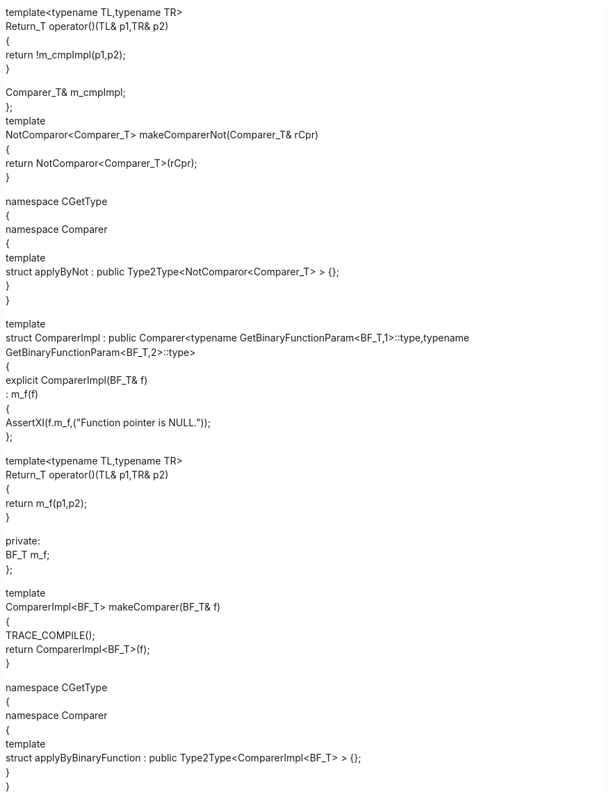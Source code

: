 template<typename TL,typename TR>  
Return_T operator()(TL& p1,TR& p2)  
{  
return !m_cmpImpl(p1,p2);  
}  
  
  
Comparer_T& m_cmpImpl;  
};  
template<typename Comparer_T>  
NotComparor<Comparer_T> makeComparerNot(Comparer_T& rCpr)  
{  
return NotComparor<Comparer_T>(rCpr);  
}  
  
  
namespace CGetType  
{  
namespace Comparer  
{  
template<typename Comparer_T>  
struct applyByNot : public Type2Type<NotComparor<Comparer_T> > {};  
}  
}  
  
template<typename BF_T>  
struct ComparerImpl : public Comparer<typename GetBinaryFunctionParam<BF_T,1>::type,typename GetBinaryFunctionParam<BF_T,2>::type>  
{  
explicit ComparerImpl(BF_T& f)  
: m_f(f)   
{  
AssertXI(f.m_f,("Function pointer is NULL."));  
};  
  
  
template<typename TL,typename TR>  
Return_T operator()(TL& p1,TR& p2)  
{  
return m_f(p1,p2);  
}  
  
  
private:  
BF_T m_f;  
};  
  
  
template<typename BF_T>  
ComparerImpl<BF_T> makeComparer(BF_T& f)  
{  
TRACE_COMPILE();  
return ComparerImpl<BF_T>(f);  
}  
  
  
namespace CGetType  
{  
namespace Comparer  
{  
template<typename BF_T>  
struct applyByBinaryFunction : public Type2Type<ComparerImpl<BF_T> > {};  
}  
}  
  